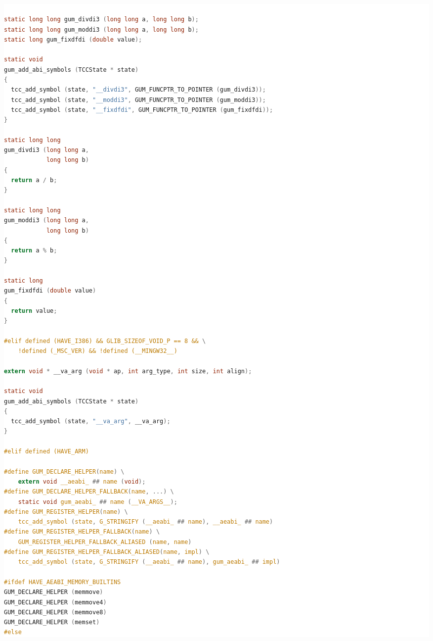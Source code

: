 ```c

static long long gum_divdi3 (long long a, long long b);
static long long gum_moddi3 (long long a, long long b);
static long gum_fixdfdi (double value);

static void
gum_add_abi_symbols (TCCState * state)
{
  tcc_add_symbol (state, "__divdi3", GUM_FUNCPTR_TO_POINTER (gum_divdi3));
  tcc_add_symbol (state, "__moddi3", GUM_FUNCPTR_TO_POINTER (gum_moddi3));
  tcc_add_symbol (state, "__fixdfdi", GUM_FUNCPTR_TO_POINTER (gum_fixdfdi));
}

static long long
gum_divdi3 (long long a,
            long long b)
{
  return a / b;
}

static long long
gum_moddi3 (long long a,
            long long b)
{
  return a % b;
}

static long
gum_fixdfdi (double value)
{
  return value;
}

#elif defined (HAVE_I386) && GLIB_SIZEOF_VOID_P == 8 && \
    !defined (_MSC_VER) && !defined (__MINGW32__)

extern void * __va_arg (void * ap, int arg_type, int size, int align);

static void
gum_add_abi_symbols (TCCState * state)
{
  tcc_add_symbol (state, "__va_arg", __va_arg);
}

#elif defined (HAVE_ARM)

#define GUM_DECLARE_HELPER(name) \
    extern void __aeabi_ ## name (void);
#define GUM_DECLARE_HELPER_FALLBACK(name, ...) \
    static void gum_aeabi_ ## name (__VA_ARGS__);
#define GUM_REGISTER_HELPER(name) \
    tcc_add_symbol (state, G_STRINGIFY (__aeabi_ ## name), __aeabi_ ## name)
#define GUM_REGISTER_HELPER_FALLBACK(name) \
    GUM_REGISTER_HELPER_FALLBACK_ALIASED (name, name)
#define GUM_REGISTER_HELPER_FALLBACK_ALIASED(name, impl) \
    tcc_add_symbol (state, G_STRINGIFY (__aeabi_ ## name), gum_aeabi_ ## impl)

#ifdef HAVE_AEABI_MEMORY_BUILTINS
GUM_DECLARE_HELPER (memmove)
GUM_DECLARE_HELPER (memmove4)
GUM_DECLARE_HELPER (memmove8)
GUM_DECLARE_HELPER (memset)
#else
```
